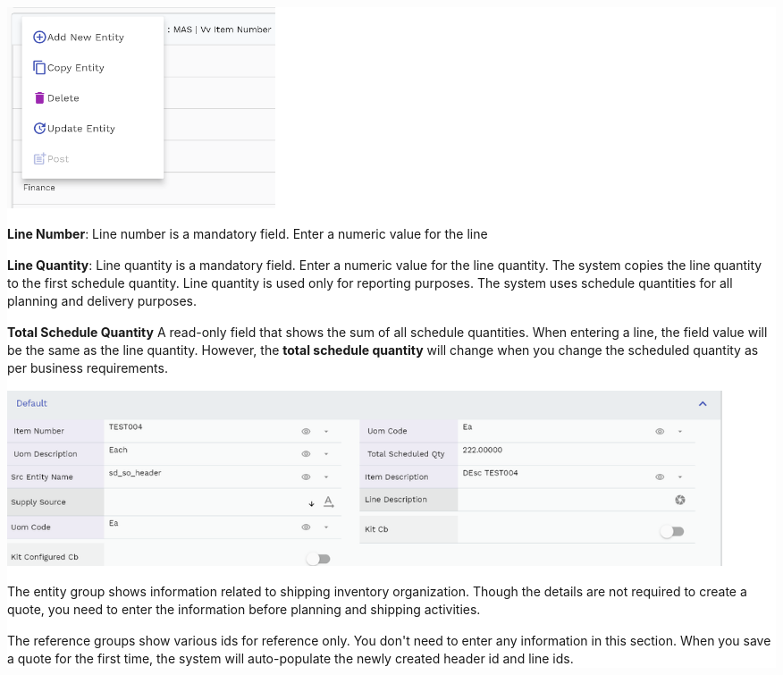 <img src="/images/modules/sd/quote/quote_07b.PNG" width="300"/>

**Line Number**: Line number is a mandatory field. Enter a numeric value for the line  

**Line Quantity**: Line quantity is a mandatory field. Enter a numeric value for the line quantity. The system copies the line quantity to the first schedule quantity. Line quantity is used only for reporting purposes. The system uses schedule quantities for all planning and delivery purposes.

**Total Schedule Quantity** A read-only field that shows the sum of all schedule quantities. When entering a line, the field value will be the same as the line quantity. However, the **total schedule quantity** will change when you change the scheduled quantity as per business requirements.

<img src="/images/modules/sd/quote/quote_07c.PNG" width="800"/>


The entity group shows information related to shipping inventory organization. Though the details are not required to create a quote, you need to enter the information before planning and shipping activities.


The reference groups show various ids for reference only. You don't need to enter any information in this section. When you save a quote for the first time, the system will auto-populate the newly created header id and line ids.
